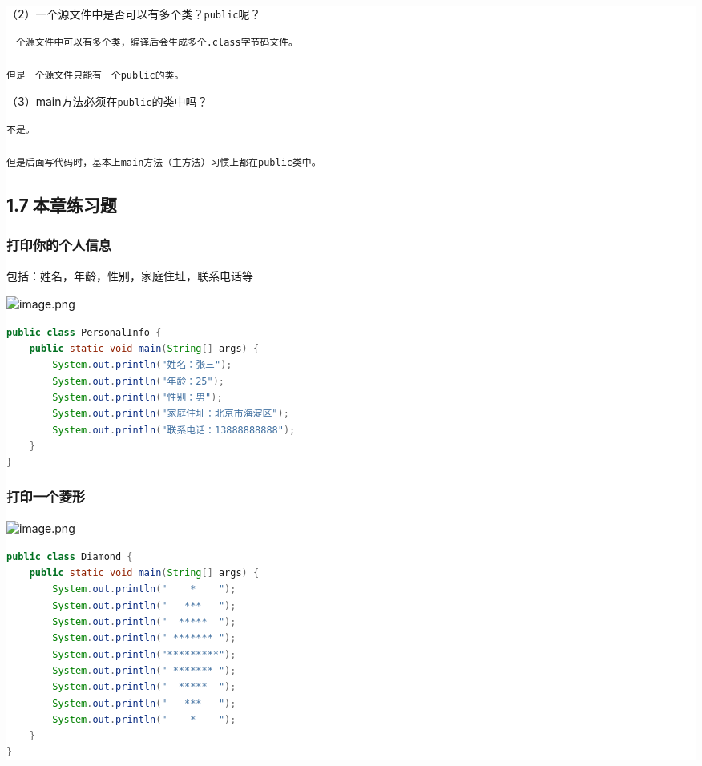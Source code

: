 （2）一个源文件中是否可以有多个类？`public`呢？

```Markdown
一个源文件中可以有多个类，编译后会生成多个.class字节码文件。

但是一个源文件只能有一个public的类。
```

（3）main方法必须在`public`的类中吗？

```Markdown
不是。

但是后面写代码时，基本上main方法（主方法）习惯上都在public类中。
```

## 1.7 本章练习题

### 打印你的个人信息

包括：姓名，年龄，性别，家庭住址，联系电话等

![image.png](https://gaoziman.oss-cn-hangzhou.aliyuncs.com/img/202305292231284.png)

```java
public class PersonalInfo {
    public static void main(String[] args) {
        System.out.println("姓名：张三");
        System.out.println("年龄：25");
        System.out.println("性别：男");
        System.out.println("家庭住址：北京市海淀区");
        System.out.println("联系电话：13888888888");
    }
}
```

### 打印一个菱形

![image.png](https://gaoziman.oss-cn-hangzhou.aliyuncs.com/img/202305292231288.png)

```java
public class Diamond {
    public static void main(String[] args) {
        System.out.println("    *    ");
        System.out.println("   ***   ");
        System.out.println("  *****  ");
        System.out.println(" ******* ");
        System.out.println("*********");
        System.out.println(" ******* ");
        System.out.println("  *****  ");
        System.out.println("   ***   ");
        System.out.println("    *    ");
    }
}
```
